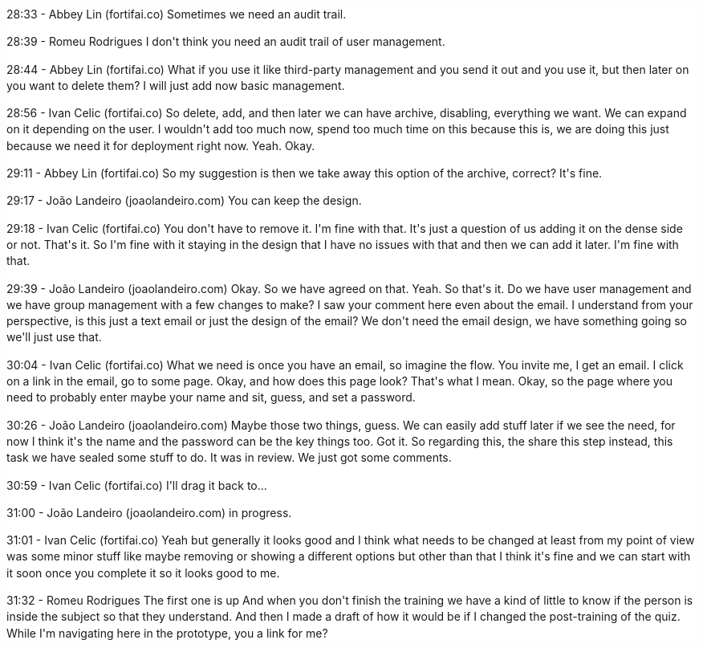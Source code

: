 28:33 - Abbey Lin (fortifai.co)
  Sometimes we need an audit trail.

28:39 - Romeu Rodrigues
  I don't think you need an audit trail of user management.

28:44 - Abbey Lin (fortifai.co)
  What if you use it like third-party management and you send it out and you use it, but then later on you want to delete them?  I will just add now basic management.

28:56 - Ivan Celic (fortifai.co)
  So delete, add, and then later we can have archive, disabling, everything we want. We can expand on it depending on the user.  I wouldn't add too much now, spend too much time on this because this is, we are doing this just because we need it for deployment right now.  Yeah. Okay.

29:11 - Abbey Lin (fortifai.co)
  So my suggestion is then we take away this option of the archive, correct? It's fine.

29:17 - João Landeiro (joaolandeiro.com)
  You can keep the design.

29:18 - Ivan Celic (fortifai.co)
  You don't have to remove it. I'm fine with that. It's just a question of us adding it on the dense side or not.  That's it. So I'm fine with it staying in the design that I have no issues with that and then we can add it later.  I'm fine with that.

29:39 - João Landeiro (joaolandeiro.com)
  Okay. So we have agreed on that. Yeah. So that's it. Do we have user management and we have group management with a few changes to make?  I saw your comment here even about the email. I understand from your perspective, is this just a text email or just the design of the email?  We don't need the email design, we have something going so we'll just use that.

30:04 - Ivan Celic (fortifai.co)
  What we need is once you have an email, so imagine the flow. You invite me, I get an email.  I click on a link in the email, go to some page. Okay, and how does this page look? That's what I mean.  Okay, so the page where you need to probably enter maybe your name and sit, guess, and set a password.

30:26 - João Landeiro (joaolandeiro.com)
  Maybe those two things, guess. We can easily add stuff later if we see the need, for now I think it's the name and the password can be the key things too.  Got it. So regarding this, the share this step instead, this task we have sealed some stuff to do. It was in review.  We just got some comments.

30:59 - Ivan Celic (fortifai.co)
  I'll drag it back to...

31:00 - João Landeiro (joaolandeiro.com)
  in progress.

31:01 - Ivan Celic (fortifai.co)
  Yeah but generally it looks good and I think what needs to be changed at least from my point of view was some minor stuff like maybe removing or showing a different options but other than that I think it's fine and we can start with it soon once you complete it so it looks good to me.

31:32 - Romeu Rodrigues
  The first one is up And when you don't finish the training we have a kind of little to know if the person is inside the subject so that they understand.  And then I made a draft of how it would be if I changed the post-training of the quiz. While I'm navigating here in the prototype, you a link for me?
